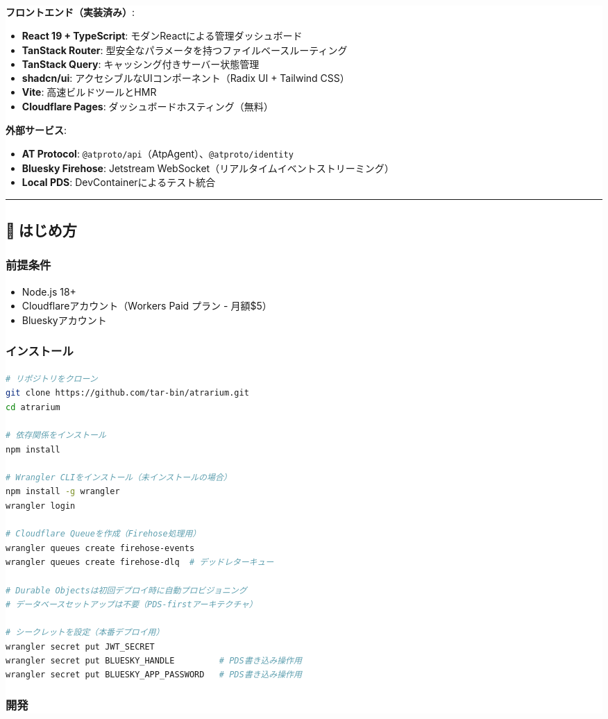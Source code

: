 **フロントエンド（実装済み）**:
- **React 19 + TypeScript**: モダンReactによる管理ダッシュボード
- **TanStack Router**: 型安全なパラメータを持つファイルベースルーティング
- **TanStack Query**: キャッシング付きサーバー状態管理
- **shadcn/ui**: アクセシブルなUIコンポーネント（Radix UI + Tailwind CSS）
- **Vite**: 高速ビルドツールとHMR
- **Cloudflare Pages**: ダッシュボードホスティング（無料）

**外部サービス**:
- **AT Protocol**: `@atproto/api`（AtpAgent）、`@atproto/identity`
- **Bluesky Firehose**: Jetstream WebSocket（リアルタイムイベントストリーミング）
- **Local PDS**: DevContainerによるテスト統合

---

## 🚀 はじめ方

### 前提条件

- Node.js 18+
- Cloudflareアカウント（Workers Paid プラン - 月額$5）
- Blueskyアカウント

### インストール

```bash
# リポジトリをクローン
git clone https://github.com/tar-bin/atrarium.git
cd atrarium

# 依存関係をインストール
npm install

# Wrangler CLIをインストール（未インストールの場合）
npm install -g wrangler
wrangler login

# Cloudflare Queueを作成（Firehose処理用）
wrangler queues create firehose-events
wrangler queues create firehose-dlq  # デッドレターキュー

# Durable Objectsは初回デプロイ時に自動プロビジョニング
# データベースセットアップは不要（PDS-firstアーキテクチャ）

# シークレットを設定（本番デプロイ用）
wrangler secret put JWT_SECRET
wrangler secret put BLUESKY_HANDLE         # PDS書き込み操作用
wrangler secret put BLUESKY_APP_PASSWORD   # PDS書き込み操作用
```

### 開発
